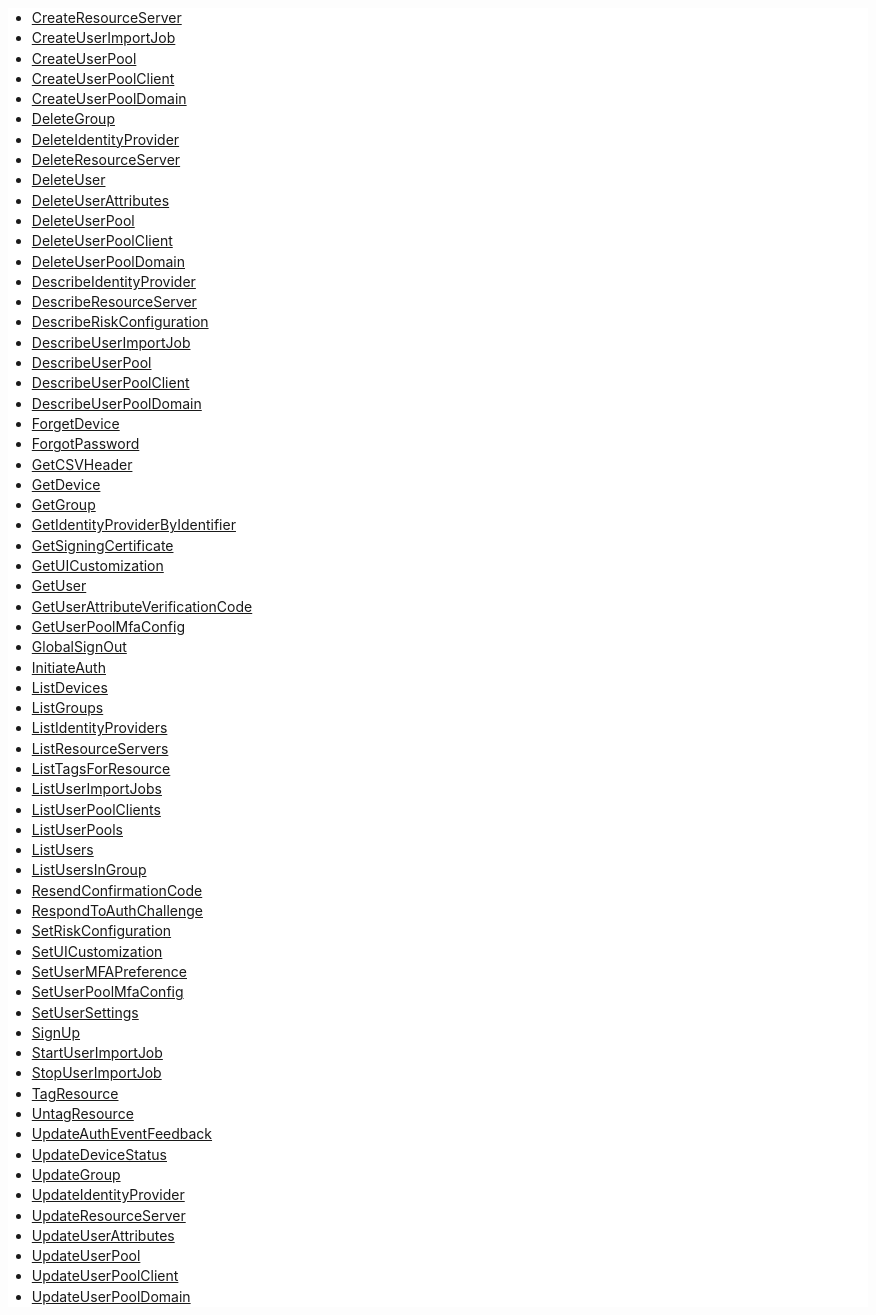   - [CreateResourceServer](#createresourceserver)
  - [CreateUserImportJob](#createuserimportjob)
  - [CreateUserPool](#createuserpool)
  - [CreateUserPoolClient](#createuserpoolclient)
  - [CreateUserPoolDomain](#createuserpooldomain)
  - [DeleteGroup](#deletegroup)
  - [DeleteIdentityProvider](#deleteidentityprovider)
  - [DeleteResourceServer](#deleteresourceserver)
  - [DeleteUser](#deleteuser)
  - [DeleteUserAttributes](#deleteuserattributes)
  - [DeleteUserPool](#deleteuserpool)
  - [DeleteUserPoolClient](#deleteuserpoolclient)
  - [DeleteUserPoolDomain](#deleteuserpooldomain)
  - [DescribeIdentityProvider](#describeidentityprovider)
  - [DescribeResourceServer](#describeresourceserver)
  - [DescribeRiskConfiguration](#describeriskconfiguration)
  - [DescribeUserImportJob](#describeuserimportjob)
  - [DescribeUserPool](#describeuserpool)
  - [DescribeUserPoolClient](#describeuserpoolclient)
  - [DescribeUserPoolDomain](#describeuserpooldomain)
  - [ForgetDevice](#forgetdevice)
  - [ForgotPassword](#forgotpassword)
  - [GetCSVHeader](#getcsvheader)
  - [GetDevice](#getdevice)
  - [GetGroup](#getgroup)
  - [GetIdentityProviderByIdentifier](#getidentityproviderbyidentifier)
  - [GetSigningCertificate](#getsigningcertificate)
  - [GetUICustomization](#getuicustomization)
  - [GetUser](#getuser)
  - [GetUserAttributeVerificationCode](#getuserattributeverificationcode)
  - [GetUserPoolMfaConfig](#getuserpoolmfaconfig)
  - [GlobalSignOut](#globalsignout)
  - [InitiateAuth](#initiateauth)
  - [ListDevices](#listdevices)
  - [ListGroups](#listgroups)
  - [ListIdentityProviders](#listidentityproviders)
  - [ListResourceServers](#listresourceservers)
  - [ListTagsForResource](#listtagsforresource)
  - [ListUserImportJobs](#listuserimportjobs)
  - [ListUserPoolClients](#listuserpoolclients)
  - [ListUserPools](#listuserpools)
  - [ListUsers](#listusers)
  - [ListUsersInGroup](#listusersingroup)
  - [ResendConfirmationCode](#resendconfirmationcode)
  - [RespondToAuthChallenge](#respondtoauthchallenge)
  - [SetRiskConfiguration](#setriskconfiguration)
  - [SetUICustomization](#setuicustomization)
  - [SetUserMFAPreference](#setusermfapreference)
  - [SetUserPoolMfaConfig](#setuserpoolmfaconfig)
  - [SetUserSettings](#setusersettings)
  - [SignUp](#signup)
  - [StartUserImportJob](#startuserimportjob)
  - [StopUserImportJob](#stopuserimportjob)
  - [TagResource](#tagresource)
  - [UntagResource](#untagresource)
  - [UpdateAuthEventFeedback](#updateautheventfeedback)
  - [UpdateDeviceStatus](#updatedevicestatus)
  - [UpdateGroup](#updategroup)
  - [UpdateIdentityProvider](#updateidentityprovider)
  - [UpdateResourceServer](#updateresourceserver)
  - [UpdateUserAttributes](#updateuserattributes)
  - [UpdateUserPool](#updateuserpool)
  - [UpdateUserPoolClient](#updateuserpoolclient)
  - [UpdateUserPoolDomain](#updateuserpooldomain)